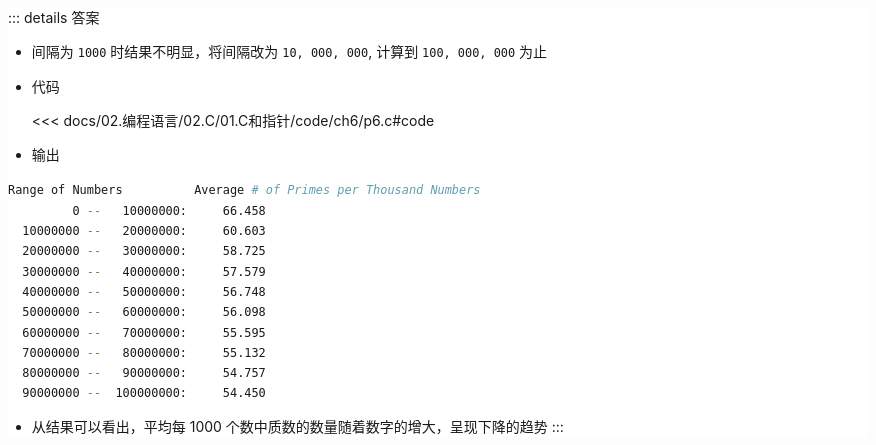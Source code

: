 ::: details 答案
* 间隔为 `1000` 时结果不明显，将间隔改为 `10, 000, 000`, 计算到 `100, 000, 000` 为止
* 代码

  <<< docs/02.编程语言/02.C/01.C和指针/code/ch6/p6.c#code

* 输出

```bash
Range of Numbers          Average # of Primes per Thousand Numbers
         0 --   10000000:     66.458
  10000000 --   20000000:     60.603
  20000000 --   30000000:     58.725
  30000000 --   40000000:     57.579
  40000000 --   50000000:     56.748
  50000000 --   60000000:     56.098
  60000000 --   70000000:     55.595
  70000000 --   80000000:     55.132
  80000000 --   90000000:     54.757
  90000000 --  100000000:     54.450
```

* 从结果可以看出，平均每 1000 个数中质数的数量随着数字的增大，呈现下降的趋势
:::
